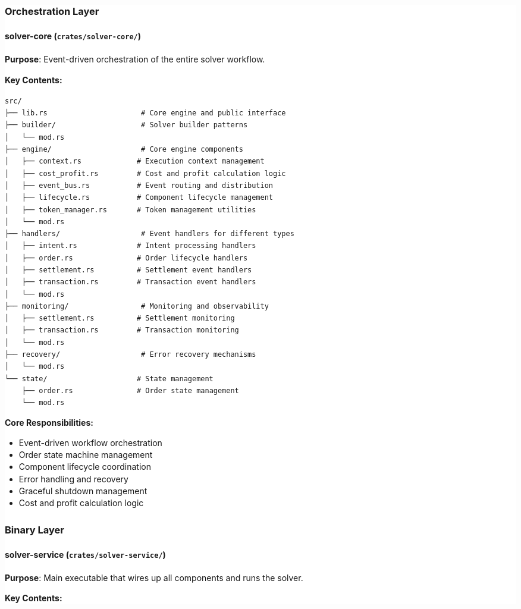 ### Orchestration Layer

#### solver-core (`crates/solver-core/`)

**Purpose**: Event-driven orchestration of the entire solver workflow.

**Key Contents:**

```
src/
├── lib.rs                      # Core engine and public interface
├── builder/                    # Solver builder patterns
│   └── mod.rs
├── engine/                     # Core engine components
│   ├── context.rs             # Execution context management
│   ├── cost_profit.rs         # Cost and profit calculation logic
│   ├── event_bus.rs           # Event routing and distribution
│   ├── lifecycle.rs           # Component lifecycle management
│   ├── token_manager.rs       # Token management utilities
│   └── mod.rs
├── handlers/                   # Event handlers for different types
│   ├── intent.rs              # Intent processing handlers
│   ├── order.rs               # Order lifecycle handlers
│   ├── settlement.rs          # Settlement event handlers
│   ├── transaction.rs         # Transaction event handlers
│   └── mod.rs
├── monitoring/                 # Monitoring and observability
│   ├── settlement.rs          # Settlement monitoring
│   ├── transaction.rs         # Transaction monitoring
│   └── mod.rs
├── recovery/                   # Error recovery mechanisms
│   └── mod.rs
└── state/                     # State management
    ├── order.rs               # Order state management
    └── mod.rs
```

**Core Responsibilities:**

- Event-driven workflow orchestration
- Order state machine management
- Component lifecycle coordination
- Error handling and recovery
- Graceful shutdown management
- Cost and profit calculation logic

### Binary Layer

#### solver-service (`crates/solver-service/`)

**Purpose**: Main executable that wires up all components and runs the solver.

**Key Contents:**
